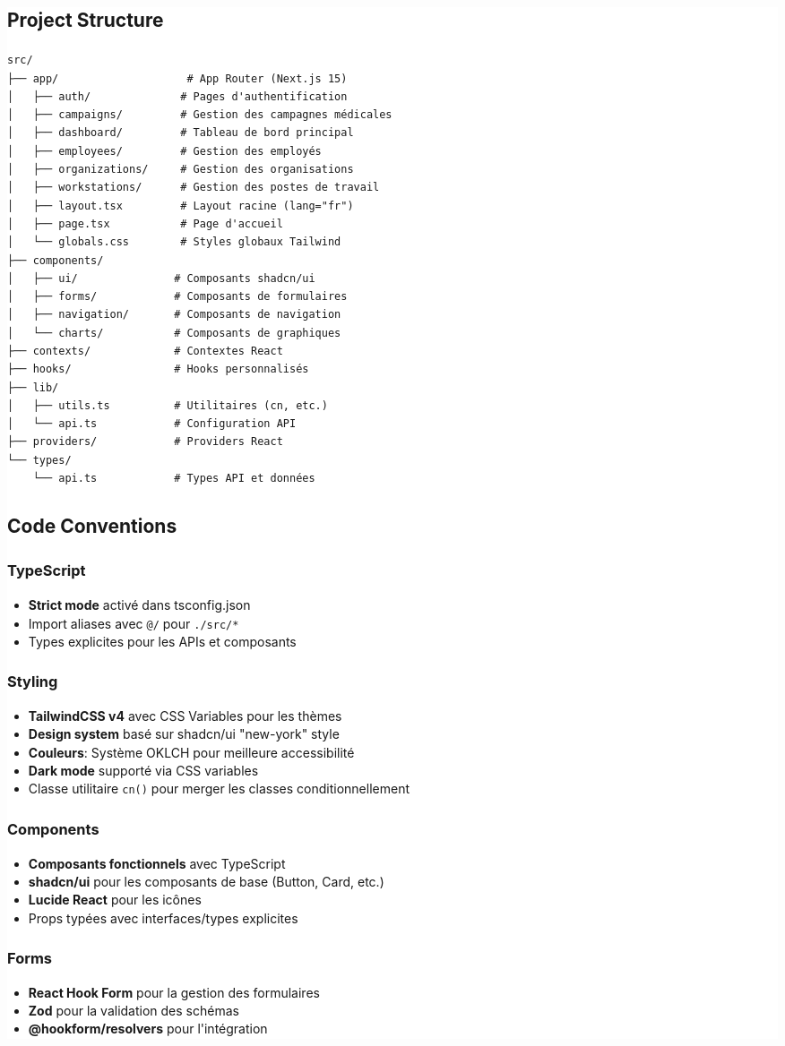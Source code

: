 ## Project Structure

```
src/
├── app/                    # App Router (Next.js 15)
│   ├── auth/              # Pages d'authentification
│   ├── campaigns/         # Gestion des campagnes médicales
│   ├── dashboard/         # Tableau de bord principal
│   ├── employees/         # Gestion des employés
│   ├── organizations/     # Gestion des organisations
│   ├── workstations/      # Gestion des postes de travail
│   ├── layout.tsx         # Layout racine (lang="fr")
│   ├── page.tsx           # Page d'accueil
│   └── globals.css        # Styles globaux Tailwind
├── components/
│   ├── ui/               # Composants shadcn/ui
│   ├── forms/            # Composants de formulaires
│   ├── navigation/       # Composants de navigation
│   └── charts/           # Composants de graphiques
├── contexts/             # Contextes React
├── hooks/                # Hooks personnalisés
├── lib/
│   ├── utils.ts          # Utilitaires (cn, etc.)
│   └── api.ts            # Configuration API
├── providers/            # Providers React
└── types/
    └── api.ts            # Types API et données
```

## Code Conventions

### TypeScript
- **Strict mode** activé dans tsconfig.json
- Import aliases avec `@/` pour `./src/*`
- Types explicites pour les APIs et composants

### Styling
- **TailwindCSS v4** avec CSS Variables pour les thèmes
- **Design system** basé sur shadcn/ui "new-york" style
- **Couleurs**: Système OKLCH pour meilleure accessibilité
- **Dark mode** supporté via CSS variables
- Classe utilitaire `cn()` pour merger les classes conditionnellement

### Components
- **Composants fonctionnels** avec TypeScript
- **shadcn/ui** pour les composants de base (Button, Card, etc.)
- **Lucide React** pour les icônes
- Props typées avec interfaces/types explicites

### Forms
- **React Hook Form** pour la gestion des formulaires
- **Zod** pour la validation des schémas
- **@hookform/resolvers** pour l'intégration
